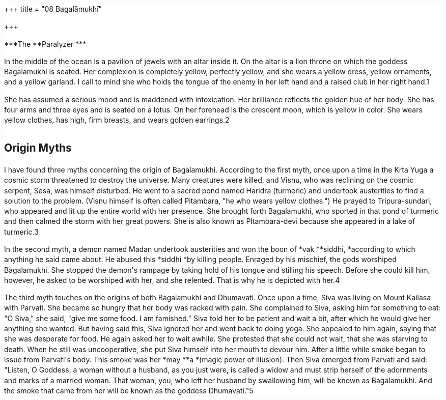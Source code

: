+++
title = "08 Bagalāmukhī"

+++

***The **Paralyzer ***



In the middle of the ocean is a pavilion of jewels with an altar inside it. On the altar is a lion throne on which the goddess Bagalamukhi is seated. Her complexion is completely yellow, perfectly yellow, and she wears a yellow dress, yellow ornaments, and a yellow garland. I call to mind she who holds the tongue of the enemy in her left hand and a raised club in her right hand.1



She has assumed a serious mood and is maddened with intoxication. Her brilliance reflects the golden hue of her body. She has four arms and three eyes and is seated on a lotus. On her forehead is the crescent moon, which is yellow in color. She wears yellow clothes, has high, firm breasts, and wears golden earrings.2



## Origin Myths

I have found three myths concerning the origin of Bagalamukhi. According to the first myth, once upon a time in the Krta Yuga a cosmic storm threatened to destroy the universe. Many creatures were killed, and Visnu, who was reclining on the cosmic serpent, Sesa, was himself disturbed. He went to a sacred pond named Haridra \(turmeric\) and undertook austerities to find a solution to the problem. \(Visnu himself is often called Pitambara, "he who wears yellow clothes."\) He prayed to Tripura-sundari, who appeared and lit up the entire world with her presence. She brought forth Bagalamukhi, who sported in that pond of turmeric and then calmed the storm with her great powers. She is also known as Pltambara-devi because she appeared in a lake of turmeric.3





In the second myth, a demon named Madan undertook austerities and won the boon of *vak **siddhi, *according to which anything he said came about. He abused this *siddhi *by killing people. Enraged by his mischief, the gods worshiped Bagalamukhi. She stopped the demon's rampage by taking hold of his tongue and stilling his speech. Before she could kill him, however, he asked to be worshiped with her, and she relented. That is why he is depicted with her.4





The third myth touches on the origins of both Bagalamukhi and Dhumavati. Once upon a time, Siva was living on Mount Kailasa with Parvati. She became so hungry that her body was racked with pain. She complained to Siva, asking him for something to eat: "O Siva," she said, "give me some food. I am famished." Siva told her to be patient and wait a bit, after which he would give her anything she wanted. But having said this, Siva ignored her and went back to doing yoga. She appealed to him again, saying that she was desperate for food. He again asked her to wait awhile. She protested that she could not wait, that she was starving to death. When he still was uncooperative, she put Siva himself into her mouth to devour him. After a little while smoke began to issue from Parvati's body. This smoke was her *may **a *\(magic power of illusion\). Then Siva emerged from Parvati and said: "Listen, O Goddess, a woman without a husband, as you just were, is called a widow and must strip herself of the adornments and marks of a married woman. That woman, you, who left her husband by swallowing him, will be known as Bagalamukhi. And the smoke that came from her will be known as the goddess Dhumavati."5
